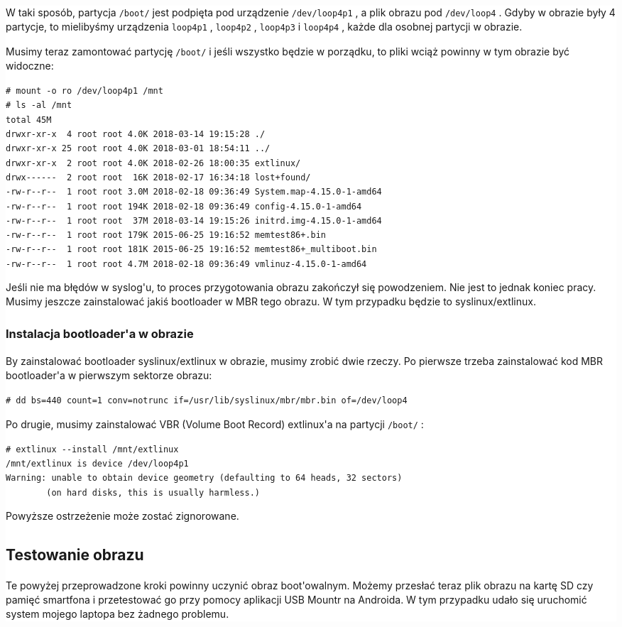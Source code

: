 W taki sposób, partycja `/boot/` jest podpięta pod urządzenie `/dev/loop4p1` , a plik obrazu
pod `/dev/loop4` . Gdyby w obrazie były 4 partycje, to mielibyśmy urządzenia `loop4p1` , `loop4p2` ,
 `loop4p3` i `loop4p4` , każde dla osobnej partycji w obrazie.

Musimy teraz zamontować partycję `/boot/` i jeśli wszystko będzie w porządku, to pliki wciąż
powinny w tym obrazie być widoczne:

    # mount -o ro /dev/loop4p1 /mnt
    # ls -al /mnt
    total 45M
    drwxr-xr-x  4 root root 4.0K 2018-03-14 19:15:28 ./
    drwxr-xr-x 25 root root 4.0K 2018-03-01 18:54:11 ../
    drwxr-xr-x  2 root root 4.0K 2018-02-26 18:00:35 extlinux/
    drwx------  2 root root  16K 2018-02-17 16:34:18 lost+found/
    -rw-r--r--  1 root root 3.0M 2018-02-18 09:36:49 System.map-4.15.0-1-amd64
    -rw-r--r--  1 root root 194K 2018-02-18 09:36:49 config-4.15.0-1-amd64
    -rw-r--r--  1 root root  37M 2018-03-14 19:15:26 initrd.img-4.15.0-1-amd64
    -rw-r--r--  1 root root 179K 2015-06-25 19:16:52 memtest86+.bin
    -rw-r--r--  1 root root 181K 2015-06-25 19:16:52 memtest86+_multiboot.bin
    -rw-r--r--  1 root root 4.7M 2018-02-18 09:36:49 vmlinuz-4.15.0-1-amd64

Jeśli nie ma błędów w syslog'u, to proces przygotowania obrazu zakończył się powodzeniem. Nie jest
to jednak koniec pracy. Musimy jeszcze zainstalować jakiś bootloader w MBR tego obrazu. W tym
przypadku będzie to syslinux/extlinux.

### Instalacja bootloader'a w obrazie

By zainstalować bootloader syslinux/extlinux w obrazie, musimy zrobić dwie rzeczy. Po pierwsze
trzeba zainstalować kod MBR bootloader'a w pierwszym sektorze obrazu:

    # dd bs=440 count=1 conv=notrunc if=/usr/lib/syslinux/mbr/mbr.bin of=/dev/loop4

Po drugie, musimy zainstalować VBR (Volume Boot Record) extlinux'a  na partycji `/boot/` :

    # extlinux --install /mnt/extlinux
    /mnt/extlinux is device /dev/loop4p1
    Warning: unable to obtain device geometry (defaulting to 64 heads, 32 sectors)
            (on hard disks, this is usually harmless.)

Powyższe ostrzeżenie może zostać zignorowane.

## Testowanie obrazu

Te powyżej przeprowadzone kroki powinny uczynić obraz boot'owalnym. Możemy przesłać teraz plik
obrazu na kartę SD czy pamięć smartfona i przetestować go przy pomocy aplikacji USB Mountr na
Androida. W tym przypadku udało się uruchomić system mojego laptopa bez żadnego problemu.
